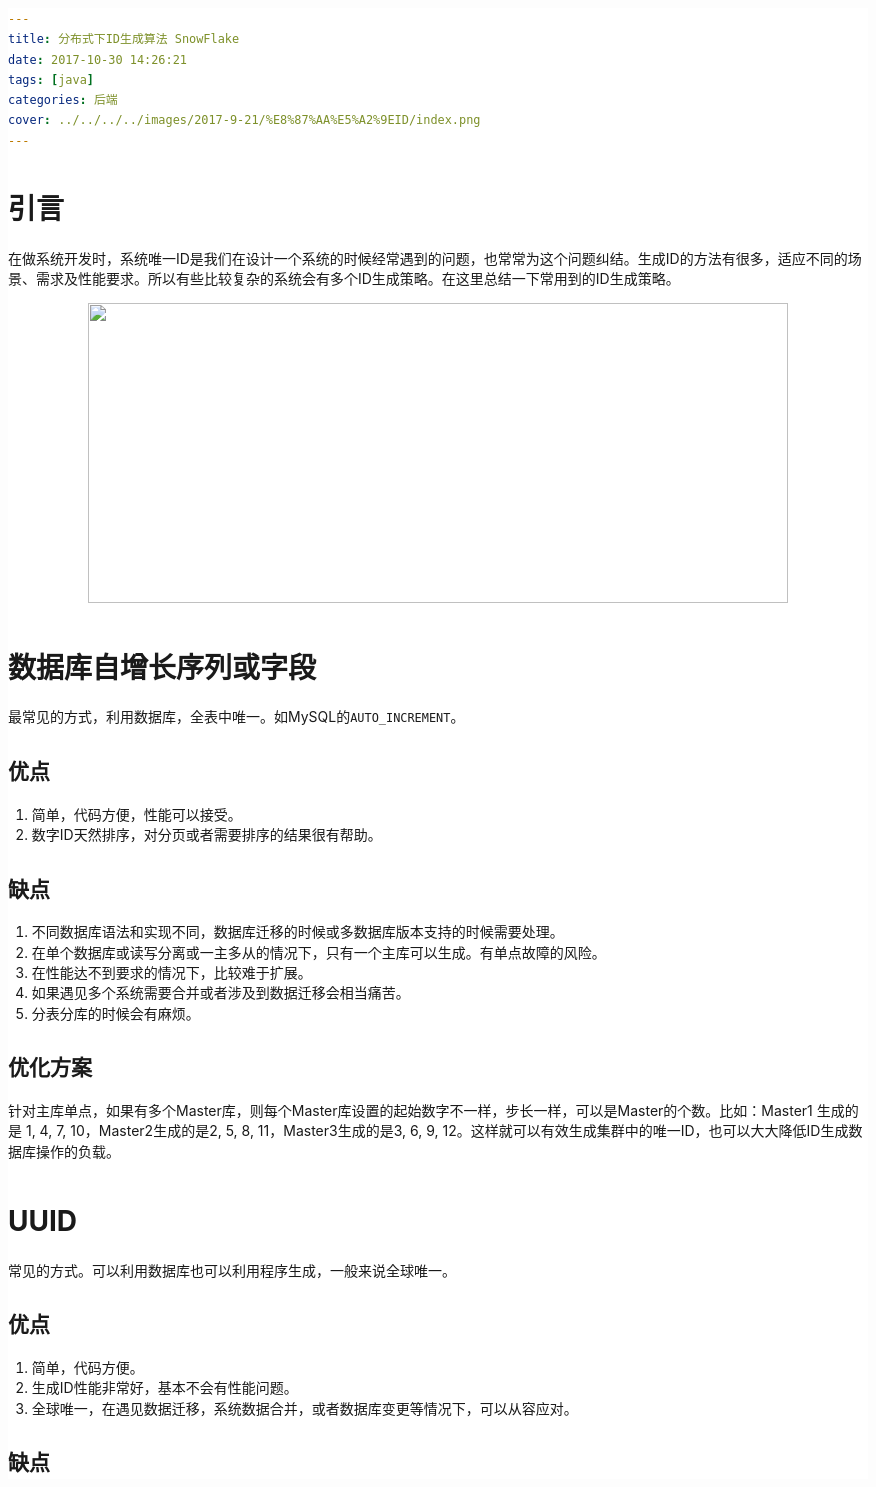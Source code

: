 ```yaml
---
title: 分布式下ID生成算法 SnowFlake
date: 2017-10-30 14:26:21
tags: [java]
categories: 后端
cover: ../../../../images/2017-9-21/%E8%87%AA%E5%A2%9EID/index.png
---
```


# 引言

在做系统开发时，系统唯一ID是我们在设计一个系统的时候经常遇到的问题，也常常为这个问题纠结。生成ID的方法有很多，适应不同的场景、需求及性能要求。所以有些比较复杂的系统会有多个ID生成策略。在这里总结一下常用到的ID生成策略。<div align=center><img width="700" height="300" src="../../../../images/2017-9-21/%E8%87%AA%E5%A2%9EID/index.png" algin="center"/></div>

# 数据库自增长序列或字段

最常见的方式，利用数据库，全表中唯一。如MySQL的`AUTO_INCREMENT`。

## 优点

1. 简单，代码方便，性能可以接受。
2. 数字ID天然排序，对分页或者需要排序的结果很有帮助。

## 缺点

1. 不同数据库语法和实现不同，数据库迁移的时候或多数据库版本支持的时候需要处理。
2. 在单个数据库或读写分离或一主多从的情况下，只有一个主库可以生成。有单点故障的风险。
3. 在性能达不到要求的情况下，比较难于扩展。
4. 如果遇见多个系统需要合并或者涉及到数据迁移会相当痛苦。
5. 分表分库的时候会有麻烦。

## 优化方案

针对主库单点，如果有多个Master库，则每个Master库设置的起始数字不一样，步长一样，可以是Master的个数。比如：Master1 生成的是 1, 4, 7, 10，Master2生成的是2, 5, 8, 11，Master3生成的是3, 6, 9, 12。这样就可以有效生成集群中的唯一ID，也可以大大降低ID生成数据库操作的负载。

# UUID

常见的方式。可以利用数据库也可以利用程序生成，一般来说全球唯一。

## 优点

1. 简单，代码方便。
2. 生成ID性能非常好，基本不会有性能问题。
3. 全球唯一，在遇见数据迁移，系统数据合并，或者数据库变更等情况下，可以从容应对。

## 缺点

